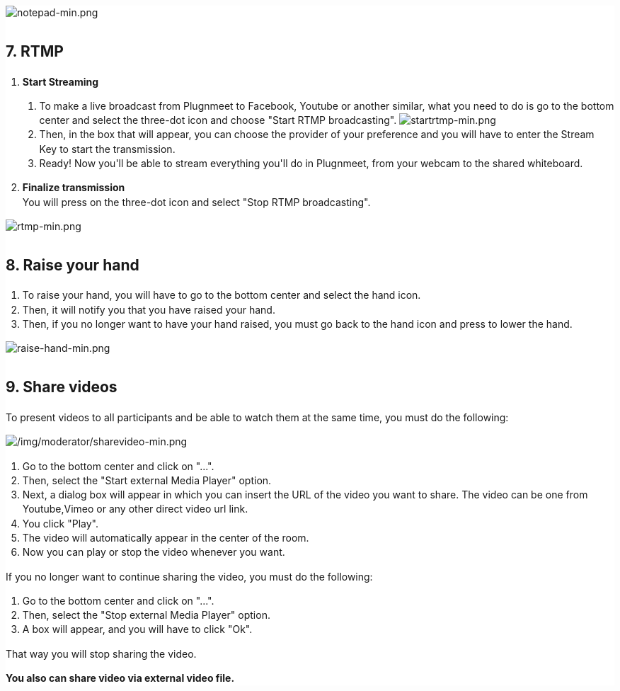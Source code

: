 ![notepad-min.png](/img/moderator/notepad-min.png)

## 7. RTMP

1. **Start Streaming**<br />

   1. To make a live broadcast from Plugnmeet to Facebook, Youtube or another similar, what you need to do is go to the bottom center and select the three-dot icon and choose "Start RTMP broadcasting".
      ![startrtmp-min.png](/img/moderator/startrtmp-min.png)
   2. Then, in the box that will appear, you can choose the provider of your preference and you will have to enter the Stream Key to start the transmission.
   3. Ready! Now you'll be able to stream everything you'll do in Plugnmeet, from your webcam to the shared whiteboard.

2. **Finalize transmission**<br />
   You will press on the three-dot icon and select "Stop RTMP broadcasting".

![rtmp-min.png](/img/moderator/rtmp-min.png)

## 8. Raise your hand

1. To raise your hand, you will have to go to the bottom center and select the hand icon.
2. Then, it will notify you that you have raised your hand.
3. Then, if you no longer want to have your hand raised, you must go back to the hand icon and press to lower the hand.

![raise-hand-min.png](/img/moderator/raise-hand-min.png)

## 9. Share videos

To present videos to all participants and be able to watch them at the same time, you must do the following:

<img src="/img/moderator/sharevideo-min.png" alt="/img/moderator/sharevideo-min.png" loading="lazy"/>  

1. Go to the bottom center and click on "...".
2. Then, select the "Start external Media Player" option.
3. Next, a dialog box will appear in which you can insert the URL of the video you want to share. The video can be one from Youtube,Vimeo or any other direct video url link.
4. You click "Play".
5. The video will automatically appear in the center of the room.
6. Now you can play or stop the video whenever you want.

If you no longer want to continue sharing the video, you must do the following:

1. Go to the bottom center and click on "...".
2. Then, select the "Stop external Media Player" option.
3. A box will appear, and you will have to click "Ok".

That way you will stop sharing the video.

**You also can share video via external video file.**
